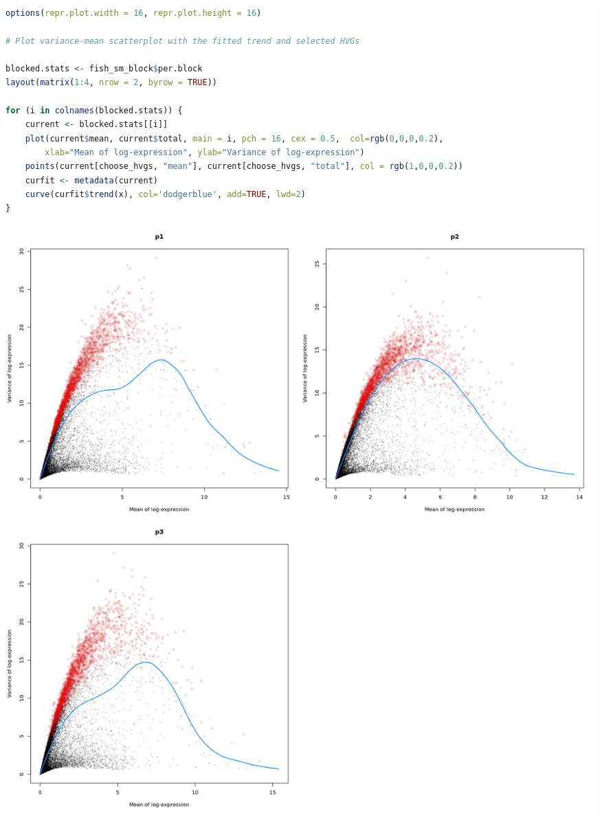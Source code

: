 
```R
options(repr.plot.width = 16, repr.plot.height = 16)

# Plot variance-mean scatterplot with the fitted trend and selected HVGs 

blocked.stats <- fish_sm_block$per.block
layout(matrix(1:4, nrow = 2, byrow = TRUE))

for (i in colnames(blocked.stats)) {
    current <- blocked.stats[[i]]
    plot(current$mean, current$total, main = i, pch = 16, cex = 0.5,  col=rgb(0,0,0,0.2),
        xlab="Mean of log-expression", ylab="Variance of log-expression")
    points(current[choose_hvgs, "mean"], current[choose_hvgs, "total"], col = rgb(1,0,0,0.2))
    curfit <- metadata(current)
    curve(curfit$trend(x), col='dodgerblue', add=TRUE, lwd=2)
}
```


![png](output_34_0.png)
